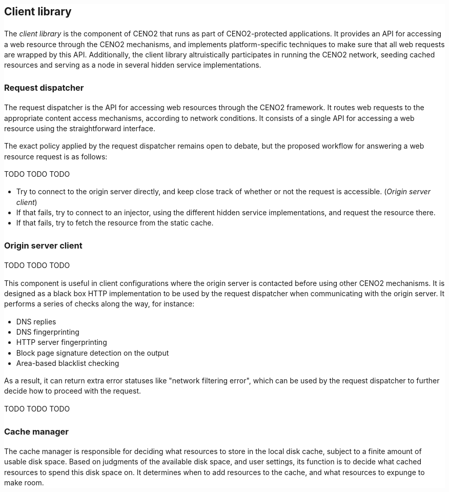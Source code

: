 

## Client library

The _client library_ is the component of CENO2 that runs as part of CENO2-protected applications. It provides an API for accessing a web resource through the CENO2 mechanisms, and implements platform-specific techniques to make sure that all web requests are wrapped by this API. Additionally, the client library altruistically participates in running the CENO2 network, seeding cached resources and serving as a node in several hidden service implementations.



### Request dispatcher

The request dispatcher is the API for accessing web resources through the CENO2 framework. It routes web requests to the appropriate content access mechanisms, according to network conditions. It consists of a single API for accessing a web resource using the straightforward interface.

The exact policy applied by the request dispatcher remains open to debate, but the proposed workflow for answering a web resource request is as follows:

TODO TODO TODO

* Try to connect to the origin server directly, and keep close track of whether or not the request is accessible. (*Origin server client*)
* If that fails, try to connect to an injector, using the different hidden service implementations, and request the resource there.
* If that fails, try to fetch the resource from the static cache.



### Origin server client

TODO TODO TODO

This component is useful in client configurations where the origin server is contacted before using other CENO2 mechanisms.  It is designed as a black box HTTP implementation to be used by the request dispatcher when communicating with the origin server. It performs a series of checks along the way, for instance:

* DNS replies
* DNS fingerprinting
* HTTP server fingerprinting
* Block page signature detection on the output
* Area-based blacklist checking

As a result, it can return extra error statuses like "network filtering error", which can be used by the request dispatcher to further decide how to proceed with the request.

TODO TODO TODO


### Cache manager

The cache manager is responsible for deciding what resources to store in the local disk cache, subject to a finite amount of usable disk space. Based on judgments of the available disk space, and user settings, its function is to decide what cached resources to spend this disk space on. It determines when to add resources to the cache, and what resources to expunge to make room.
